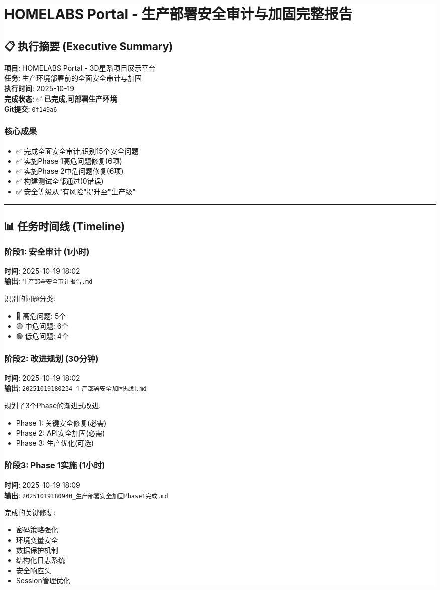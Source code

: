 # HOMELABS Portal - 生产部署安全审计与加固完整报告

## 📋 执行摘要 (Executive Summary)

**项目**: HOMELABS Portal - 3D星系项目展示平台  
**任务**: 生产环境部署前的全面安全审计与加固  
**执行时间**: 2025-10-19  
**完成状态**: ✅ **已完成,可部署生产环境**  
**Git提交**: `0f149a6`

### 核心成果

- ✅ 完成全面安全审计,识别15个安全问题
- ✅ 实施Phase 1高危问题修复(6项)
- ✅ 实施Phase 2中危问题修复(6项)
- ✅ 构建测试全部通过(0错误)
- ✅ 安全等级从"有风险"提升至"生产级"

---

## 📊 任务时间线 (Timeline)

### 阶段1: 安全审计 (1小时)
**时间**: 2025-10-19 18:02  
**输出**: `生产部署安全审计报告.md`

识别的问题分类:
- 🔴 高危问题: 5个
- 🟡 中危问题: 6个  
- 🟢 低危问题: 4个

### 阶段2: 改进规划 (30分钟)
**时间**: 2025-10-19 18:02  
**输出**: `20251019180234_生产部署安全加固规划.md`

规划了3个Phase的渐进式改进:
- Phase 1: 关键安全修复(必需)
- Phase 2: API安全加固(必需)
- Phase 3: 生产优化(可选)

### 阶段3: Phase 1实施 (1小时)
**时间**: 2025-10-19 18:09  
**输出**: `20251019180940_生产部署安全加固Phase1完成.md`

完成的关键修复:
- 密码策略强化
- 环境变量安全
- 数据保护机制
- 结构化日志系统
- 安全响应头
- Session管理优化
